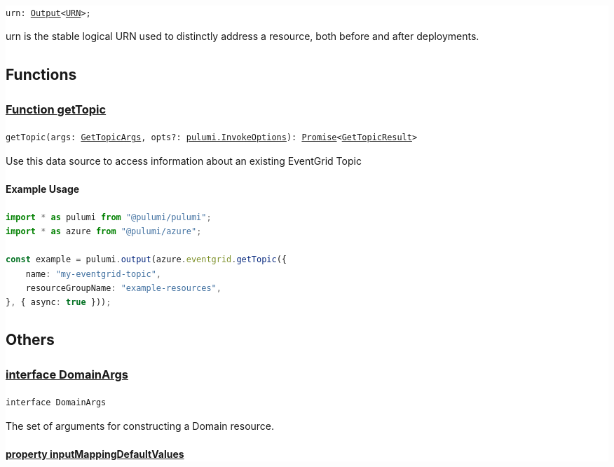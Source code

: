 <pre class="highlight"><code><span class='kd'></span>urn: <a href='/docs/reference/pkg/nodejs/pulumi/pulumi/#Output'>Output</a>&lt;<a href='/docs/reference/pkg/nodejs/pulumi/pulumi/#URN'>URN</a>&gt;;</code></pre>

urn is the stable logical URN used to distinctly address a resource, both before and after
deployments.


<h2 id="functions">Functions</h2>
<h3 class="pdoc-module-header" id="getTopic" data-link-title="getTopic">
    <a href="https://github.com/pulumi/pulumi-azure/blob/b3cc20bdfecc18d2930ee34b92e74fb2d96db10d/sdk/nodejs/eventgrid/getTopic.ts#L26">
        Function <strong>getTopic</strong>
    </a>
</h3>


<pre class="highlight"><code><span class='kd'></span>getTopic(args: <a href='#GetTopicArgs'>GetTopicArgs</a>, opts?: <a href='/docs/reference/pkg/nodejs/pulumi/pulumi/#InvokeOptions'>pulumi.InvokeOptions</a>): <a href='https://developer.mozilla.org/en-US/docs/Web/JavaScript/Reference/Global_Objects/Promise'>Promise</a>&lt;<a href='#GetTopicResult'>GetTopicResult</a>&gt;</code></pre>


Use this data source to access information about an existing EventGrid Topic

#### Example Usage



```typescript
import * as pulumi from "@pulumi/pulumi";
import * as azure from "@pulumi/azure";

const example = pulumi.output(azure.eventgrid.getTopic({
    name: "my-eventgrid-topic",
    resourceGroupName: "example-resources",
}, { async: true }));
```


<h2 id="apis">Others</h2>
<h3 class="pdoc-module-header" id="DomainArgs" data-link-title="DomainArgs">
    <a href="https://github.com/pulumi/pulumi-azure/blob/b3cc20bdfecc18d2930ee34b92e74fb2d96db10d/sdk/nodejs/eventgrid/domain.ts#L199">
        interface <strong>DomainArgs</strong>
    </a>
</h3>

<pre class="highlight"><code><span class='kr'>interface</span> <span class='nx'>DomainArgs</span></code></pre>

The set of arguments for constructing a Domain resource.

<h4 class="pdoc-member-header" id="DomainArgs-inputMappingDefaultValues">
<a class="pdoc-child-name" href="https://github.com/pulumi/pulumi-azure/blob/b3cc20bdfecc18d2930ee34b92e74fb2d96db10d/sdk/nodejs/eventgrid/domain.ts#L203">property <b>inputMappingDefaultValues</b></a>
</h4>
